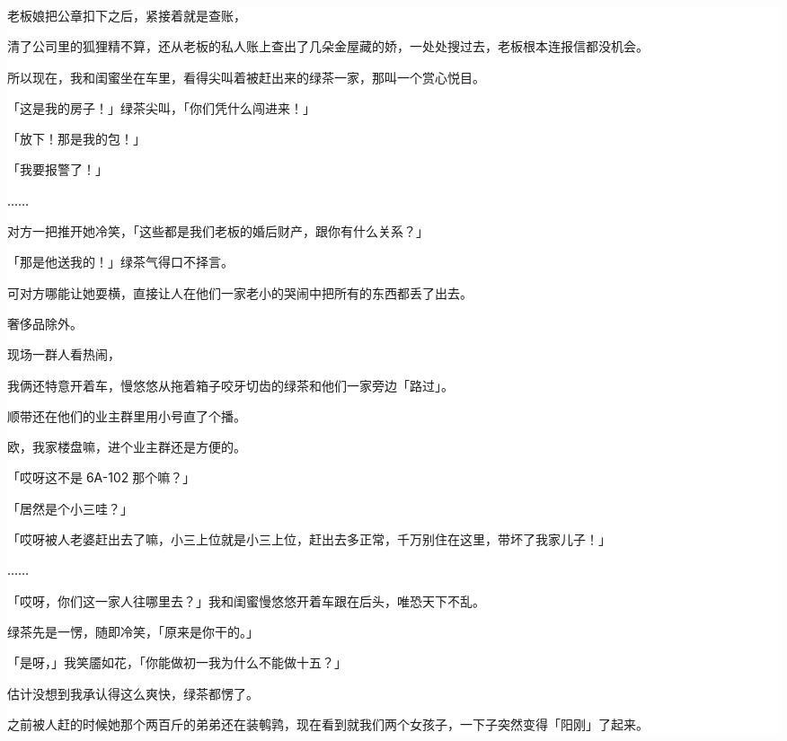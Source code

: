 
老板娘把公章扣下之后，紧接着就是查账，


清了公司里的狐狸精不算，还从老板的私人账上查出了几朵金屋藏的娇，一处处搜过去，老板根本连报信都没机会。


所以现在，我和闺蜜坐在车里，看得尖叫着被赶出来的绿茶一家，那叫一个赏心悦目。


「这是我的房子！」绿茶尖叫，「你们凭什么闯进来！」


「放下！那是我的包！」


「我要报警了！」


……


对方一把推开她冷笑，「这些都是我们老板的婚后财产，跟你有什么关系？」


「那是他送我的！」绿茶气得口不择言。


可对方哪能让她耍横，直接让人在他们一家老小的哭闹中把所有的东西都丢了出去。


奢侈品除外。


现场一群人看热闹，


我俩还特意开着车，慢悠悠从拖着箱子咬牙切齿的绿茶和他们一家旁边「路过」。


顺带还在他们的业主群里用小号直了个播。


欧，我家楼盘嘛，进个业主群还是方便的。


「哎呀这不是 6A-102 那个嘛？」


「居然是个小三哇？」


「哎呀被人老婆赶出去了嘛，小三上位就是小三上位，赶出去多正常，千万别住在这里，带坏了我家儿子！」


……


「哎呀，你们这一家人往哪里去？」我和闺蜜慢悠悠开着车跟在后头，唯恐天下不乱。


绿茶先是一愣，随即冷笑，「原来是你干的。」


「是呀，」我笑靥如花，「你能做初一我为什么不能做十五？」


估计没想到我承认得这么爽快，绿茶都愣了。


之前被人赶的时候她那个两百斤的弟弟还在装鹌鹑，现在看到就我们两个女孩子，一下子突然变得「阳刚」了起来。

